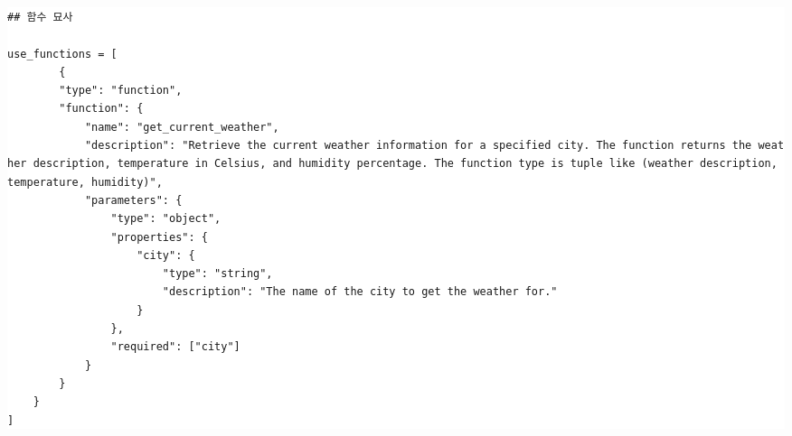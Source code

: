 ```
## 함수 묘사

use_functions = [
        {
        "type": "function",
        "function": {
            "name": "get_current_weather",
            "description": "Retrieve the current weather information for a specified city. The function returns the weather description, temperature in Celsius, and humidity percentage. The function type is tuple like (weather description, temperature, humidity)",
            "parameters": {
                "type": "object",
                "properties": {
                    "city": {
                        "type": "string",
                        "description": "The name of the city to get the weather for."
                    }
                },
                "required": ["city"]
            }
        }
    }
]
```



